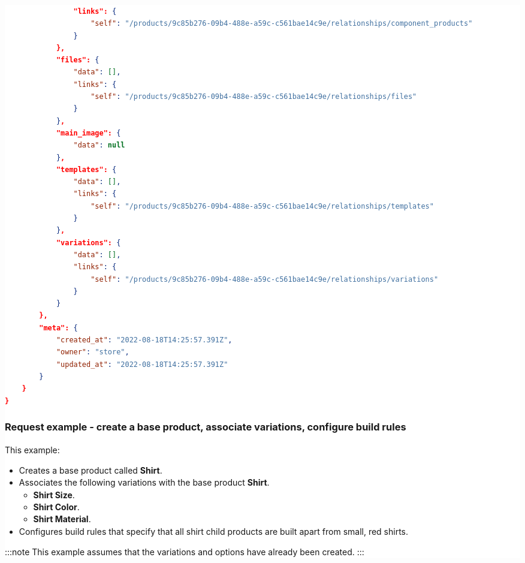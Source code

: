 ```json
                "links": {
                    "self": "/products/9c85b276-09b4-488e-a59c-c561bae14c9e/relationships/component_products"
                }
            },
            "files": {
                "data": [],
                "links": {
                    "self": "/products/9c85b276-09b4-488e-a59c-c561bae14c9e/relationships/files"
                }
            },
            "main_image": {
                "data": null
            },
            "templates": {
                "data": [],
                "links": {
                    "self": "/products/9c85b276-09b4-488e-a59c-c561bae14c9e/relationships/templates"
                }
            },
            "variations": {
                "data": [],
                "links": {
                    "self": "/products/9c85b276-09b4-488e-a59c-c561bae14c9e/relationships/variations"
                }
            }
        },
        "meta": {
            "created_at": "2022-08-18T14:25:57.391Z",
            "owner": "store",
            "updated_at": "2022-08-18T14:25:57.391Z"
        }
    }
}
```

### Request example - create a base product, associate variations, configure build rules

This example:

- Creates a base product called **Shirt**.
- Associates the following variations with the base product **Shirt**.
    - **Shirt Size**.
    - **Shirt Color**.
    - **Shirt Material**.
- Configures build rules that specify that all shirt child products are built apart from small, red shirts.

:::note
This example assumes that the variations and options have already been created.
:::

